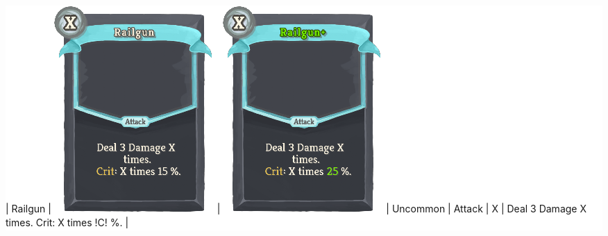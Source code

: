 | Railgun | ![](small-card-images/Railgun.png) | ![](small-card-images/RailgunPlus.png) | Uncommon | Attack | X | Deal 3 Damage X times. Crit: X times !C! %. |